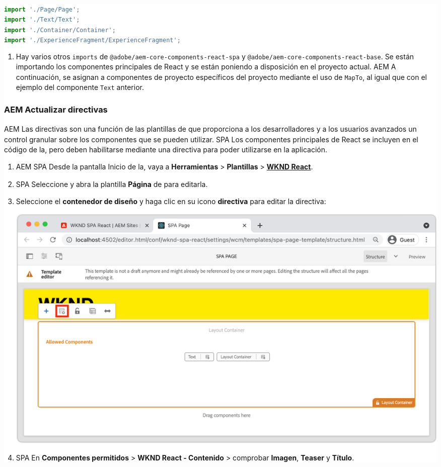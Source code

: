    ```js
   import './Page/Page';
   import './Text/Text';
   import './Container/Container';
   import './ExperienceFragment/ExperienceFragment';
   ```

1. Hay varios otros `imports` de `@adobe/aem-core-components-react-spa` y `@adobe/aem-core-components-react-base`. Se están importando los componentes principales de React y se están poniendo a disposición en el proyecto actual. AEM A continuación, se asignan a componentes de proyecto específicos del proyecto mediante el uso de `MapTo`, al igual que con el ejemplo del componente `Text` anterior.

### AEM Actualizar directivas

AEM Las directivas son una función de las plantillas de que proporciona a los desarrolladores y a los usuarios avanzados un control granular sobre los componentes que se pueden utilizar. SPA Los componentes principales de React se incluyen en el código de la, pero deben habilitarse mediante una directiva para poder utilizarse en la aplicación.

1. AEM SPA Desde la pantalla Inicio de la, vaya a **Herramientas** > **Plantillas** > **[WKND React](http://localhost:4502/libs/wcm/core/content/sites/templates.html/conf/wknd-spa-react)**.

1. SPA Seleccione y abra la plantilla **Página** de para editarla.

1. Seleccione el **contenedor de diseño** y haga clic en su icono **directiva** para editar la directiva:

   ![directiva de contenedor de diseño](assets/map-components/edit-spa-page-template.png)

1. SPA En **Componentes permitidos** > **WKND React - Contenido** > comprobar **Imagen**, **Teaser** y **Título**.
